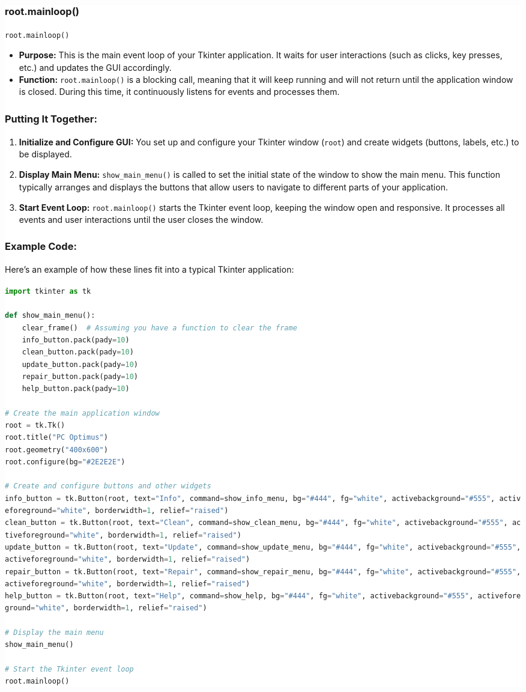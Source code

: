 ### **root.mainloop()**

```python
root.mainloop()
```

- **Purpose:** This is the main event loop of your Tkinter application. It waits for user interactions (such as clicks, key presses, etc.) and updates the GUI accordingly.
- **Function:** `root.mainloop()` is a blocking call, meaning that it will keep running and will not return until the application window is closed. During this time, it continuously listens for events and processes them.

### **Putting It Together:**

1. **Initialize and Configure GUI:**
   You set up and configure your Tkinter window (`root`) and create widgets (buttons, labels, etc.) to be displayed.

2. **Display Main Menu:**
   `show_main_menu()` is called to set the initial state of the window to show the main menu. This function typically arranges and displays the buttons that allow users to navigate to different parts of your application.

3. **Start Event Loop:**
   `root.mainloop()` starts the Tkinter event loop, keeping the window open and responsive. It processes all events and user interactions until the user closes the window.

### **Example Code:**

Here’s an example of how these lines fit into a typical Tkinter application:

```python
import tkinter as tk

def show_main_menu():
    clear_frame()  # Assuming you have a function to clear the frame
    info_button.pack(pady=10)
    clean_button.pack(pady=10)
    update_button.pack(pady=10)
    repair_button.pack(pady=10)
    help_button.pack(pady=10)

# Create the main application window
root = tk.Tk()
root.title("PC Optimus")
root.geometry("400x600")
root.configure(bg="#2E2E2E")

# Create and configure buttons and other widgets
info_button = tk.Button(root, text="Info", command=show_info_menu, bg="#444", fg="white", activebackground="#555", activeforeground="white", borderwidth=1, relief="raised")
clean_button = tk.Button(root, text="Clean", command=show_clean_menu, bg="#444", fg="white", activebackground="#555", activeforeground="white", borderwidth=1, relief="raised")
update_button = tk.Button(root, text="Update", command=show_update_menu, bg="#444", fg="white", activebackground="#555", activeforeground="white", borderwidth=1, relief="raised")
repair_button = tk.Button(root, text="Repair", command=show_repair_menu, bg="#444", fg="white", activebackground="#555", activeforeground="white", borderwidth=1, relief="raised")
help_button = tk.Button(root, text="Help", command=show_help, bg="#444", fg="white", activebackground="#555", activeforeground="white", borderwidth=1, relief="raised")

# Display the main menu
show_main_menu()

# Start the Tkinter event loop
root.mainloop()
```
